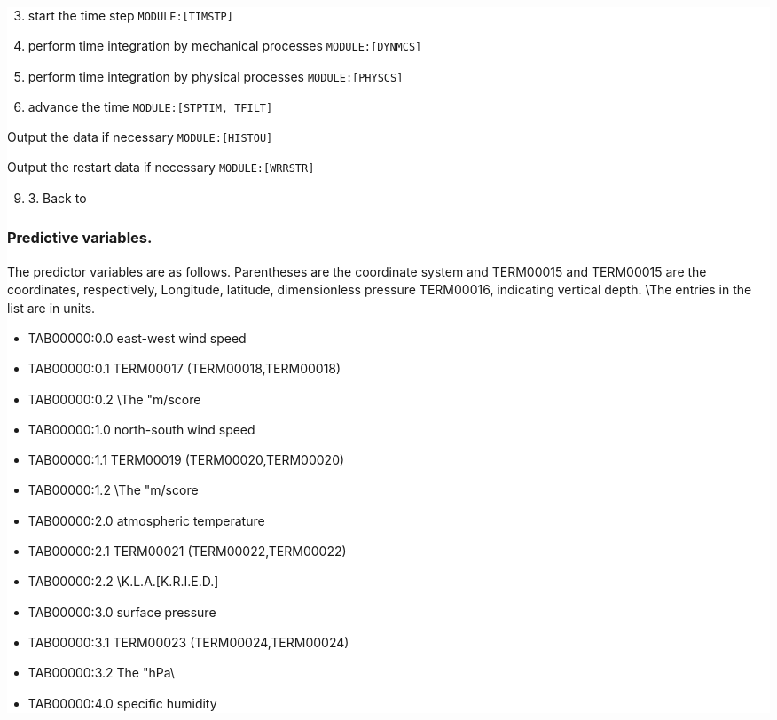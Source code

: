 3. start the time step `MODULE:[TIMSTP]`

4. perform time integration by mechanical processes `MODULE:[DYNMCS]`

5. perform time integration by physical processes `MODULE:[PHYSCS]`

6. advance the time `MODULE:[STPTIM, TFILT]`

Output the data if necessary `MODULE:[HISTOU]`

Output the restart data if necessary `MODULE:[WRRSTR]`

9. 3\. Back to

### Predictive variables.

The predictor variables are as follows.
Parentheses are the coordinate system and TERM00015 and TERM00015 are the coordinates, respectively,
Longitude, latitude, dimensionless pressure TERM00016, indicating vertical depth.
\The entries in the list are in units.

 - TAB00000:0.0 
 east-west wind speed

 - TAB00000:0.1 
     TERM00017 (TERM00018,TERM00018)

 - TAB00000:0.2 
     \The "m/score

 - TAB00000:1.0 
 north-south wind speed

 - TAB00000:1.1 
     TERM00019 (TERM00020,TERM00020)

 - TAB00000:1.2 
     \The "m/score

 - TAB00000:2.0 
 atmospheric temperature

 - TAB00000:2.1 
     TERM00021 (TERM00022,TERM00022)

 - TAB00000:2.2 
     \K.L.A.[K.R.I.E.D.]

 - TAB00000:3.0 
 surface pressure

 - TAB00000:3.1 
     TERM00023 (TERM00024,TERM00024)

 - TAB00000:3.2 
     The "hPa\\

 - TAB00000:4.0 
 specific humidity
